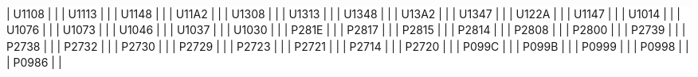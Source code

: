 | U1108 |  |
| U1113 |  |
| U1148 |  |
| U11A2 |  |
| U1308 |  |
| U1313 |  |
| U1348 |  |
| U13A2 |  |
| U1347 |  |
| U122A |  |
| U1147 |  |
| U1014 |  |
| U1076 |  |
| U1073 |  |
| U1046 |  |
| U1037 |  |
| U1030 |  |
| P281E |  |
| P2817 |  |
| P2815 |  |
| P2814 |  |
| P2808 |  |
| P2800 |  |
| P2739 |  |
| P2738 |  |
| P2732 |  |
| P2730 |  |
| P2729 |  |
| P2723 |  |
| P2721 |  |
| P2714 |  |
| P2720 |  |
| P099C |  |
| P099B |  |
| P0999 |  |
| P0998 |  |
| P0986 |  |